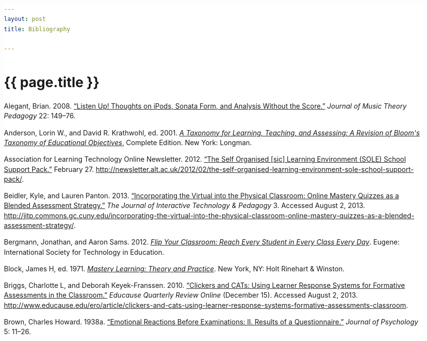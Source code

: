 ```yaml
---
layout: post
title: Bibliography

---
```


{{ page.title }}
================

Alegant, Brian. 2008. [“Listen Up! Thoughts on iPods, Sonata Form, and
Analysis Without the Score.”](http://jmtp.ou.edu/journal-article/listen-thoughts-ipods-sonata-form-and-analysis-without-score) _Journal of Music Theory Pedagogy_ 22:
149–76.

Anderson, Lorin W., and David R. Krathwohl, ed. 2001. [_A Taxonomy for
Learning, Teaching, and Assessing: A Revision of Bloom's Taxonomy of
Educational Objectives_](http://openlibrary.org/works/OL16641840W/A_taxonomy_for_learning_teaching_and_assessing), Complete Edition. New York: Longman.

Association for Learning Technology Online Newsletter. 2012. [“The Self
Organised [sic] Learning Environment (SOLE) School Support Pack.”](http://newsletter.alt.ac.uk/2012/02/the-self-organised-learning-environment-sole-school-support-pack/) February 27.
http://newsletter.alt.ac.uk/2012/02/the-self-organised-learning-environment-sole-school-support-pack/.

Beidler, Kyle, and Lauren Panton. 2013. [“Incorporating the Virtual into
the Physical Classroom: Online Mastery Quizzes as a Blended Assessment
Strategy.”](http://jitp.commons.gc.cuny.edu/incorporating-the-virtual-into-the-physical-classroom-online-mastery-quizzes-as-a-blended-assessment-strategy/) _The Journal of Interactive Technology & Pedagogy_ 3. Accessed
August 2, 2013.
http://jitp.commons.gc.cuny.edu/incorporating-the-virtual-into-the-physical-classroom-online-mastery-quizzes-as-a-blended-assessment-strategy/.

Bergmann, Jonathan, and Aaron Sams. 2012. [*Flip Your Classroom: Reach
Every Student in Every Class Every Day*](http://openlibrary.org/works/OL16495595W/Flip_your_classroom). Eugene: International Society
for Technology in Education.

Block, James H, ed. 1971. [*Mastery Learning: Theory and Practice*](http://openlibrary.org/works/OL3876787W/Mastery_learning). New
York, NY: Holt Rinehart & Winston.

Briggs, Charlotte L, and Deborah Keyek-Franssen. 2010. [“Clickers and
CATs: Using Learner Response Systems for Formative Assessments in the
Classroom.”](http://www.educause.edu/ero/article/clickers-and-cats-using-learner-response-systems-formative-assessments-classroom) _Educause Quarterly Review Online_ (December 15). Accessed
August 2, 2013.
http://www.educause.edu/ero/article/clickers-and-cats-using-learner-response-systems-formative-assessments-classroom.

Brown, Charles Howard. 1938a. [“Emotional Reactions Before Examinations:
II. Results of a Questionnaire.”](http://www.tandfonline.com/doi/abs/10.1080/00223980.1938.9917549#.Uf6MkhaPBG4) _Journal of
Psychology_ 5: 11–26.
